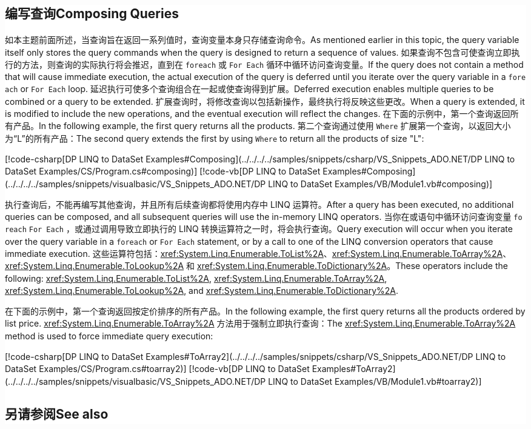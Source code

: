 ## <a name="composing-queries"></a><span data-ttu-id="8f5f4-149">编写查询</span><span class="sxs-lookup"><span data-stu-id="8f5f4-149">Composing Queries</span></span>  
 <span data-ttu-id="8f5f4-150">如本主题前面所述，当查询旨在返回一系列值时，查询变量本身只存储查询命令。</span><span class="sxs-lookup"><span data-stu-id="8f5f4-150">As mentioned earlier in this topic, the query variable itself only stores the query commands when the query is designed to return a sequence of values.</span></span> <span data-ttu-id="8f5f4-151">如果查询不包含可使查询立即执行的方法，则查询的实际执行将会推迟，直到在 `foreach` 或 `For Each` 循环中循环访问查询变量。</span><span class="sxs-lookup"><span data-stu-id="8f5f4-151">If the query does not contain a method that will cause immediate execution, the actual execution of the query is deferred until you iterate over the query variable in a `foreach` or `For Each` loop.</span></span> <span data-ttu-id="8f5f4-152">延迟执行可使多个查询组合在一起或使查询得到扩展。</span><span class="sxs-lookup"><span data-stu-id="8f5f4-152">Deferred execution enables multiple queries to be combined or a query to be extended.</span></span> <span data-ttu-id="8f5f4-153">扩展查询时，将修改查询以包括新操作，最终执行将反映这些更改。</span><span class="sxs-lookup"><span data-stu-id="8f5f4-153">When a query is extended, it is modified to include the new operations, and the eventual execution will reflect the changes.</span></span> <span data-ttu-id="8f5f4-154">在下面的示例中，第一个查询返回所有产品。</span><span class="sxs-lookup"><span data-stu-id="8f5f4-154">In the following example, the first query returns all the products.</span></span> <span data-ttu-id="8f5f4-155">第二个查询通过使用 `Where` 扩展第一个查询，以返回大小为“L”的所有产品：</span><span class="sxs-lookup"><span data-stu-id="8f5f4-155">The second query extends the first by using `Where` to return all the products of size "L":</span></span>  
  
 [!code-csharp[DP LINQ to DataSet Examples#Composing](../../../../samples/snippets/csharp/VS_Snippets_ADO.NET/DP LINQ to DataSet Examples/CS/Program.cs#composing)]
 [!code-vb[DP LINQ to DataSet Examples#Composing](../../../../samples/snippets/visualbasic/VS_Snippets_ADO.NET/DP LINQ to DataSet Examples/VB/Module1.vb#composing)]  
  
 <span data-ttu-id="8f5f4-156">执行查询后，不能再编写其他查询，并且所有后续查询都将使用内存中 LINQ 运算符。</span><span class="sxs-lookup"><span data-stu-id="8f5f4-156">After a query has been executed, no additional queries can be composed, and all subsequent queries will use the in-memory LINQ operators.</span></span> <span data-ttu-id="8f5f4-157">当你在或语句中循环访问查询变量 `foreach` `For Each` ，或通过调用导致立即执行的 LINQ 转换运算符之一时，将会执行查询。</span><span class="sxs-lookup"><span data-stu-id="8f5f4-157">Query execution will occur when you iterate over the query variable in a `foreach` or `For Each` statement, or by a call to one of the LINQ conversion operators that cause immediate execution.</span></span> <span data-ttu-id="8f5f4-158">这些运算符包括：<xref:System.Linq.Enumerable.ToList%2A>、<xref:System.Linq.Enumerable.ToArray%2A>、<xref:System.Linq.Enumerable.ToLookup%2A> 和 <xref:System.Linq.Enumerable.ToDictionary%2A>。</span><span class="sxs-lookup"><span data-stu-id="8f5f4-158">These operators include the following: <xref:System.Linq.Enumerable.ToList%2A>, <xref:System.Linq.Enumerable.ToArray%2A>, <xref:System.Linq.Enumerable.ToLookup%2A>, and <xref:System.Linq.Enumerable.ToDictionary%2A>.</span></span>  
  
 <span data-ttu-id="8f5f4-159">在下面的示例中，第一个查询返回按定价排序的所有产品。</span><span class="sxs-lookup"><span data-stu-id="8f5f4-159">In the following example, the first query returns all the products ordered by list price.</span></span> <span data-ttu-id="8f5f4-160"><xref:System.Linq.Enumerable.ToArray%2A> 方法用于强制立即执行查询：</span><span class="sxs-lookup"><span data-stu-id="8f5f4-160">The <xref:System.Linq.Enumerable.ToArray%2A> method is used to force immediate query execution:</span></span>  
  
 [!code-csharp[DP LINQ to DataSet Examples#ToArray2](../../../../samples/snippets/csharp/VS_Snippets_ADO.NET/DP LINQ to DataSet Examples/CS/Program.cs#toarray2)]
 [!code-vb[DP LINQ to DataSet Examples#ToArray2](../../../../samples/snippets/visualbasic/VS_Snippets_ADO.NET/DP LINQ to DataSet Examples/VB/Module1.vb#toarray2)]  
  
## <a name="see-also"></a><span data-ttu-id="8f5f4-161">另请参阅</span><span class="sxs-lookup"><span data-stu-id="8f5f4-161">See also</span></span>
